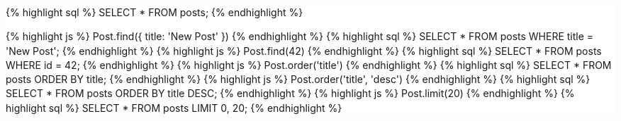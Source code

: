 {% highlight sql %}
SELECT * FROM posts;
{% endhighlight %}
    </td>
  </tr>
  <tr>
    <td>
{% highlight js %}
Post.find({ title: 'New Post' })
{% endhighlight %}
    </td>
    <td>
{% highlight sql %}
SELECT * FROM posts WHERE title = 'New Post';
{% endhighlight %}
    </td>
  </tr>
  <tr>
    <td>
{% highlight js %}
Post.find(42)
{% endhighlight %}
    </td>
    <td>
{% highlight sql %}
SELECT * FROM posts WHERE id = 42;
{% endhighlight %}
    </td>
  </tr>
  <tr>
    <td>
{% highlight js %}
Post.order('title')
{% endhighlight %}
    </td>
    <td>
{% highlight sql %}
SELECT * FROM posts ORDER BY title;
{% endhighlight %}
    </td>
  </tr>
  <tr>
    <td>
{% highlight js %}
Post.order('title', 'desc')
{% endhighlight %}
    </td>
    <td>
{% highlight sql %}
SELECT * FROM posts ORDER BY title DESC;
{% endhighlight %}
    </td>
  </tr>
  <tr>
    <td>
{% highlight js %}
Post.limit(20)
{% endhighlight %}
    </td>
    <td>
{% highlight sql %}
SELECT * FROM posts LIMIT 0, 20;
{% endhighlight %}
    </td>